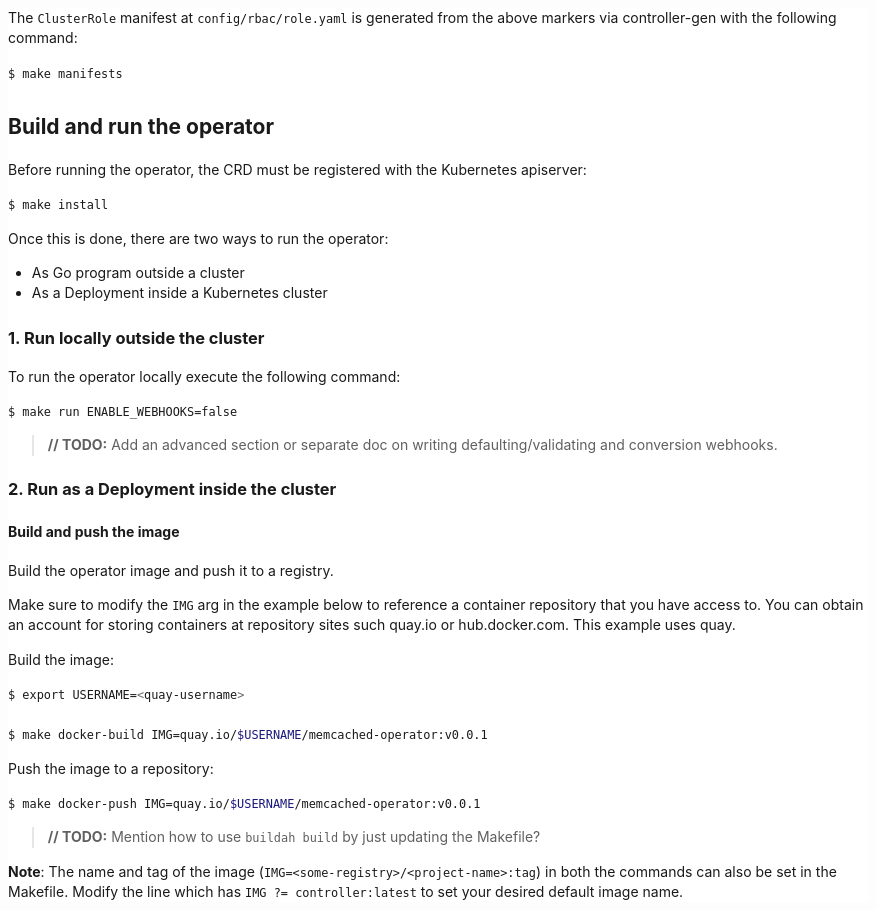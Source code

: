 The `ClusterRole` manifest at `config/rbac/role.yaml` is generated from the above markers via controller-gen with the following command:

```sh
$ make manifests
```

## Build and run the operator

Before running the operator, the CRD must be registered with the Kubernetes apiserver:

```sh
$ make install
```

Once this is done, there are two ways to run the operator:

- As Go program outside a cluster
- As a Deployment inside a Kubernetes cluster

### 1. Run locally outside the cluster

To run the operator locally execute the following command:

```sh
$ make run ENABLE_WEBHOOKS=false
```

> **// TODO:** Add an advanced section or separate doc on writing defaulting/validating and conversion webhooks.

### 2. Run as a Deployment inside the cluster

#### Build and push the image

Build the operator image and push it to a registry.

Make sure to modify the `IMG` arg in the example below to reference a container repository that
you have access to. You can obtain an account for storing containers at
repository sites such quay.io or hub.docker.com. This example uses quay.

Build the image:
```sh
$ export USERNAME=<quay-username>

$ make docker-build IMG=quay.io/$USERNAME/memcached-operator:v0.0.1
```

Push the image to a repository:

```sh
$ make docker-push IMG=quay.io/$USERNAME/memcached-operator:v0.0.1
```

> **// TODO:** Mention how to use `buildah build` by just updating the Makefile?

**Note**:
The name and tag of the image (`IMG=<some-registry>/<project-name>:tag`) in both the commands can also be set in the Makefile. Modify the line which has `IMG ?= controller:latest` to set your desired default image name.
